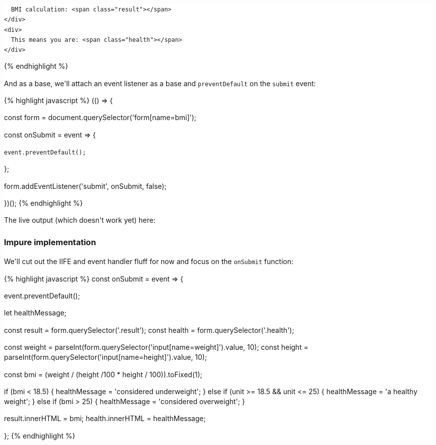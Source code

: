       BMI calculation: <span class="result"></span>
    </div>
    <div>
      This means you are: <span class="health"></span>
    </div>
  </div>
</form>
{% endhighlight %}

And as a base, we'll attach an event listener as a base and `preventDefault` on the `submit` event:

{% highlight javascript %}
(() => {

  const form = document.querySelector('form[name=bmi]');

  const onSubmit = event => {

    event.preventDefault();

  };

  form.addEventListener('submit', onSubmit, false);

})();
{% endhighlight %}

The live output (which doesn't work yet) here:

<iframe width="100%" height="500" src="//jsfiddle.net/toddmotto/g5qthfb8/embedded/result,js,html" allowfullscreen="allowfullscreen" frameborder="0"></iframe>

### Impure implementation

We'll cut out the IIFE and event handler fluff for now and focus on the `onSubmit` function:

{% highlight javascript %}
const onSubmit = event => {

  event.preventDefault();

  let healthMessage;

  const result = form.querySelector('.result');
  const health = form.querySelector('.health');

  const weight = parseInt(form.querySelector('input[name=weight]').value, 10);
  const height = parseInt(form.querySelector('input[name=height]').value, 10);

  const bmi = (weight / (height /100 * height / 100)).toFixed(1);

  if (bmi < 18.5) {
    healthMessage = 'considered underweight';
  } else if (unit >= 18.5 && unit <= 25) {
    healthMessage = 'a healthy weight';
  } else if (bmi > 25) {
    healthMessage = 'considered overweight';
  }

  result.innerHTML = bmi;
  health.innerHTML = healthMessage;

};
{% endhighlight %}

